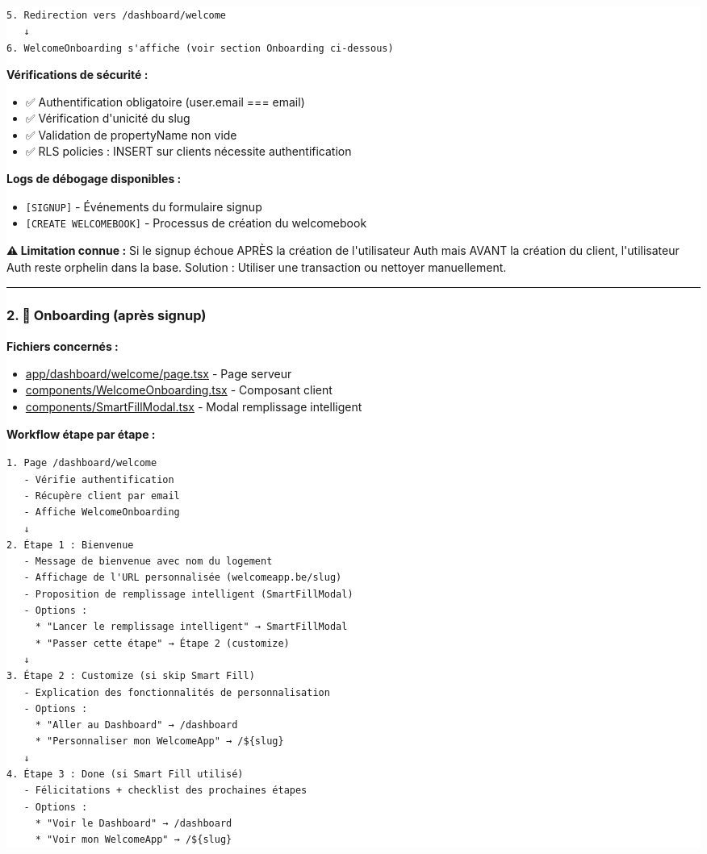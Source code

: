 ```
5. Redirection vers /dashboard/welcome
   ↓
6. WelcomeOnboarding s'affiche (voir section Onboarding ci-dessous)
```

**Vérifications de sécurité :**
- ✅ Authentification obligatoire (user.email === email)
- ✅ Vérification d'unicité du slug
- ✅ Validation de propertyName non vide
- ✅ RLS policies : INSERT sur clients nécessite authentification

**Logs de débogage disponibles :**
- `[SIGNUP]` - Événements du formulaire signup
- `[CREATE WELCOMEBOOK]` - Processus de création du welcomebook

**⚠️ Limitation connue :**
Si le signup échoue APRÈS la création de l'utilisateur Auth mais AVANT la création du client, l'utilisateur Auth reste orphelin dans la base. Solution : Utiliser une transaction ou nettoyer manuellement.

---

### 2. 🎉 Onboarding (après signup)

**Fichiers concernés :**
- [app/dashboard/welcome/page.tsx](app/dashboard/welcome/page.tsx) - Page serveur
- [components/WelcomeOnboarding.tsx](components/WelcomeOnboarding.tsx) - Composant client
- [components/SmartFillModal.tsx](components/SmartFillModal.tsx) - Modal remplissage intelligent

**Workflow étape par étape :**
```
1. Page /dashboard/welcome
   - Vérifie authentification
   - Récupère client par email
   - Affiche WelcomeOnboarding
   ↓
2. Étape 1 : Bienvenue
   - Message de bienvenue avec nom du logement
   - Affichage de l'URL personnalisée (welcomeapp.be/slug)
   - Proposition de remplissage intelligent (SmartFillModal)
   - Options :
     * "Lancer le remplissage intelligent" → SmartFillModal
     * "Passer cette étape" → Étape 2 (customize)
   ↓
3. Étape 2 : Customize (si skip Smart Fill)
   - Explication des fonctionnalités de personnalisation
   - Options :
     * "Aller au Dashboard" → /dashboard
     * "Personnaliser mon WelcomeApp" → /${slug}
   ↓
4. Étape 3 : Done (si Smart Fill utilisé)
   - Félicitations + checklist des prochaines étapes
   - Options :
     * "Voir le Dashboard" → /dashboard
     * "Voir mon WelcomeApp" → /${slug}
```
